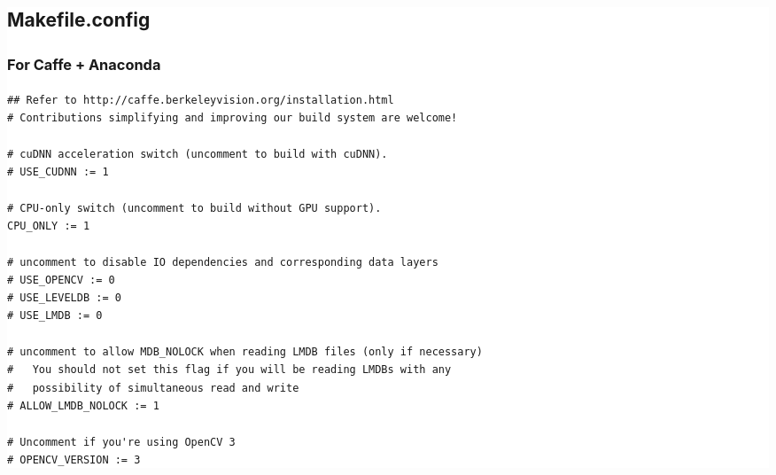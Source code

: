 ## Makefile.config

### For Caffe + Anaconda

    ## Refer to http://caffe.berkeleyvision.org/installation.html
    # Contributions simplifying and improving our build system are welcome!
    
    # cuDNN acceleration switch (uncomment to build with cuDNN).
    # USE_CUDNN := 1

    # CPU-only switch (uncomment to build without GPU support).
    CPU_ONLY := 1

    # uncomment to disable IO dependencies and corresponding data layers
    # USE_OPENCV := 0
    # USE_LEVELDB := 0
    # USE_LMDB := 0
    
    # uncomment to allow MDB_NOLOCK when reading LMDB files (only if necessary)
    #	You should not set this flag if you will be reading LMDBs with any
    #	possibility of simultaneous read and write
    # ALLOW_LMDB_NOLOCK := 1

    # Uncomment if you're using OpenCV 3
    # OPENCV_VERSION := 3
